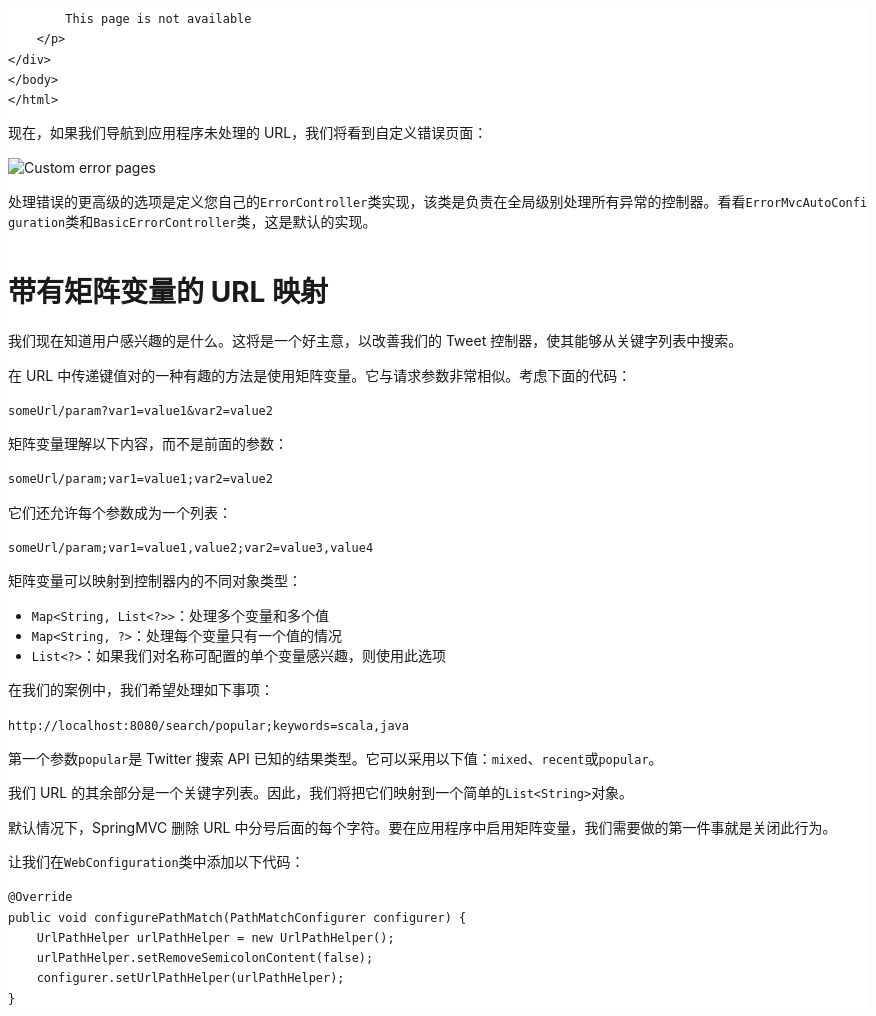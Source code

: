```
        This page is not available
    </p>
</div>
</body>
</html>
```

现在，如果我们导航到应用程序未处理的 URL，我们将看到自定义错误页面：

![Custom error pages](../Images/image00958.jpeg)

处理错误的更高级的选项是定义您自己的`ErrorController`类实现，该类是负责在全局级别处理所有异常的控制器。看看`ErrorMvcAutoConfiguration`类和`BasicErrorController`类，这是默认的实现。

# 带有矩阵变量的 URL 映射

我们现在知道用户感兴趣的是什么。这将是一个好主意，以改善我们的 Tweet 控制器，使其能够从关键字列表中搜索。

在 URL 中传递键值对的一种有趣的方法是使用矩阵变量。它与请求参数非常相似。考虑下面的代码：

```
someUrl/param?var1=value1&var2=value2
```

矩阵变量理解以下内容，而不是前面的参数：

```
someUrl/param;var1=value1;var2=value2
```

它们还允许每个参数成为一个列表：

```
someUrl/param;var1=value1,value2;var2=value3,value4
```

矩阵变量可以映射到控制器内的不同对象类型：

*   `Map<String, List<?>>`：处理多个变量和多个值
*   `Map<String, ?>`：处理每个变量只有一个值的情况
*   `List<?>`：如果我们对名称可配置的单个变量感兴趣，则使用此选项

在我们的案例中，我们希望处理如下事项：

```
http://localhost:8080/search/popular;keywords=scala,java
```

第一个参数`popular`是 Twitter 搜索 API 已知的结果类型。它可以采用以下值：`mixed`、`recent`或`popular`。

我们 URL 的其余部分是一个关键字列表。因此，我们将把它们映射到一个简单的`List<String>`对象。

默认情况下，SpringMVC 删除 URL 中分号后面的每个字符。要在应用程序中启用矩阵变量，我们需要做的第一件事就是关闭此行为。

让我们在`WebConfiguration`类中添加以下代码：

```
@Override
public void configurePathMatch(PathMatchConfigurer configurer) {
    UrlPathHelper urlPathHelper = new UrlPathHelper();
    urlPathHelper.setRemoveSemicolonContent(false);
    configurer.setUrlPathHelper(urlPathHelper);
}
```
